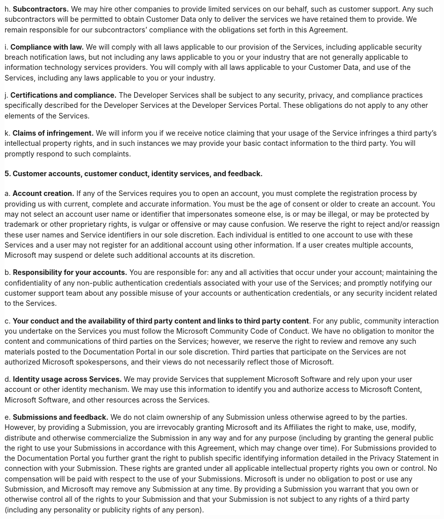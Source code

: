 h.	**Subcontractors.** We may hire other companies to provide limited services on our behalf, such as customer support. Any such subcontractors will be permitted to obtain Customer Data only to deliver the services we have retained them to provide. We remain responsible for our subcontractors’ compliance with the obligations set forth in this Agreement.

i.	**Compliance with law.** We will comply with all laws applicable to our provision of the Services, including applicable security breach notification laws, but not including any laws applicable to you or your industry that are not generally applicable to information technology services providers. You will comply with all laws applicable to your Customer Data, and use of the Services, including any laws applicable to you or your industry.

j.	**Certifications and compliance.** The Developer Services shall be subject to any security, privacy, and compliance practices specifically described for the Developer Services at the Developer Services Portal. These obligations do not apply to any other elements of the Services.

k.	**Claims of infringement.** We will inform you if we receive notice claiming that your usage of the Service infringes a third party’s intellectual property rights, and in such instances we may provide your basic contact information to the third party. You will promptly respond to such complaints.

#### 5. Customer accounts, customer conduct, identity services, and feedback.

a.	**Account creation.** If any of the Services requires you to open an account, you must complete the registration process by providing us with current, complete and accurate information. You must be the age of consent or older to create an account. You may not select an account user name or identifier that impersonates someone else, is or may be illegal, or may be protected by trademark or other proprietary rights, is vulgar or offensive or may cause confusion. We reserve the right to reject and/or reassign these user names and Service identifiers in our sole discretion. Each individual is entitled to one account to use with these Services and a user may not register for an additional account using other information. If a user creates multiple accounts, Microsoft may suspend or delete such additional accounts at its discretion.

b.	**Responsibility for your accounts.** You are responsible for: any and all activities that occur under your account; maintaining the confidentiality of any non-public authentication credentials associated with your use of the Services; and promptly notifying our customer support team about any possible misuse of your accounts or authentication credentials, or any security incident related to the Services.

c.	**Your conduct and the availability of third party content and links to third party content**. For any public, community interaction you undertake on the Services you must follow the Microsoft Community Code of Conduct. We have no obligation to monitor the content and communications of third parties on the Services; however, we reserve the right to review and remove any such materials posted to the Documentation Portal in our sole discretion. Third parties that participate on the Services are not authorized Microsoft spokespersons, and their views do not necessarily reflect those of Microsoft.

d.	**Identity usage across Services.** We may provide Services that supplement Microsoft Software and rely upon your user account or other identity mechanism. We may use this information to identify you and authorize access to Microsoft Content, Microsoft Software, and other resources across the Services.

e.	**Submissions and feedback.** We do not claim ownership of any Submission unless otherwise agreed to by the parties. However, by providing a Submission, you are irrevocably granting Microsoft and its Affiliates the right to make, use, modify, distribute and otherwise commercialize the Submission in any way and for any purpose (including by granting the general public the right to use your Submissions in accordance with this Agreement, which may change over time). For Submissions provided to the Documentation Portal you further grant the right to publish specific identifying information detailed in the Privacy Statement in connection with your Submission. These rights are granted under all applicable intellectual property rights you own or control. No compensation will be paid with respect to the use of your Submissions. Microsoft is under no obligation to post or use any Submission, and Microsoft may remove any Submission at any time. By providing a Submission you warrant that you own or otherwise control all of the rights to your Submission and that your Submission is not subject to any rights of a third party (including any personality or publicity rights of any person).
